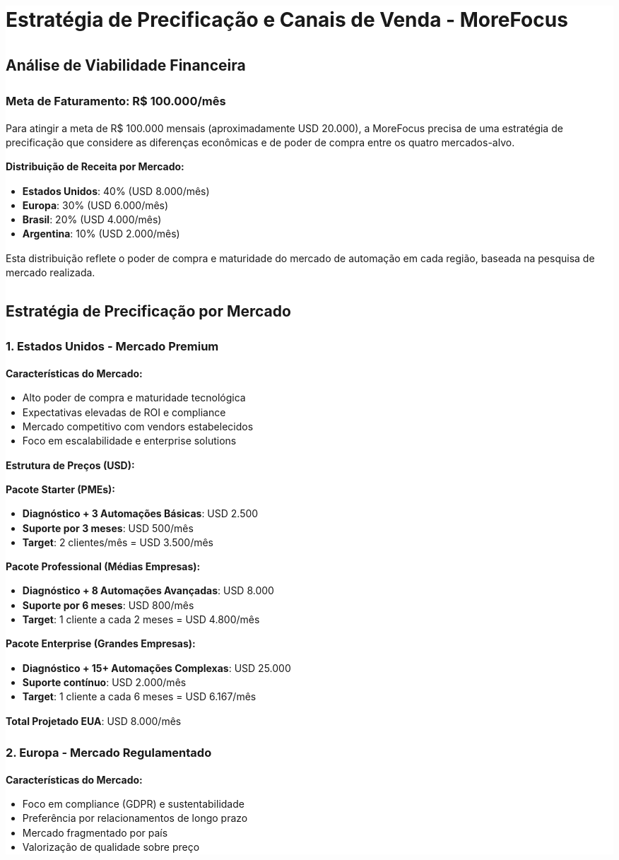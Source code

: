 # Estratégia de Precificação e Canais de Venda - MoreFocus

## Análise de Viabilidade Financeira

### Meta de Faturamento: R$ 100.000/mês

Para atingir a meta de R$ 100.000 mensais (aproximadamente USD 20.000), a MoreFocus precisa de uma estratégia de precificação que considere as diferenças econômicas e de poder de compra entre os quatro mercados-alvo.

**Distribuição de Receita por Mercado:**
- **Estados Unidos**: 40% (USD 8.000/mês)
- **Europa**: 30% (USD 6.000/mês)  
- **Brasil**: 20% (USD 4.000/mês)
- **Argentina**: 10% (USD 2.000/mês)

Esta distribuição reflete o poder de compra e maturidade do mercado de automação em cada região, baseada na pesquisa de mercado realizada.

## Estratégia de Precificação por Mercado

### 1. Estados Unidos - Mercado Premium

**Características do Mercado:**
- Alto poder de compra e maturidade tecnológica
- Expectativas elevadas de ROI e compliance
- Mercado competitivo com vendors estabelecidos
- Foco em escalabilidade e enterprise solutions

**Estrutura de Preços (USD):**

**Pacote Starter (PMEs):**
- **Diagnóstico + 3 Automações Básicas**: USD 2.500
- **Suporte por 3 meses**: USD 500/mês
- **Target**: 2 clientes/mês = USD 3.500/mês

**Pacote Professional (Médias Empresas):**
- **Diagnóstico + 8 Automações Avançadas**: USD 8.000
- **Suporte por 6 meses**: USD 800/mês
- **Target**: 1 cliente a cada 2 meses = USD 4.800/mês

**Pacote Enterprise (Grandes Empresas):**
- **Diagnóstico + 15+ Automações Complexas**: USD 25.000
- **Suporte contínuo**: USD 2.000/mês
- **Target**: 1 cliente a cada 6 meses = USD 6.167/mês

**Total Projetado EUA**: USD 8.000/mês

### 2. Europa - Mercado Regulamentado

**Características do Mercado:**
- Foco em compliance (GDPR) e sustentabilidade
- Preferência por relacionamentos de longo prazo
- Mercado fragmentado por país
- Valorização de qualidade sobre preço
